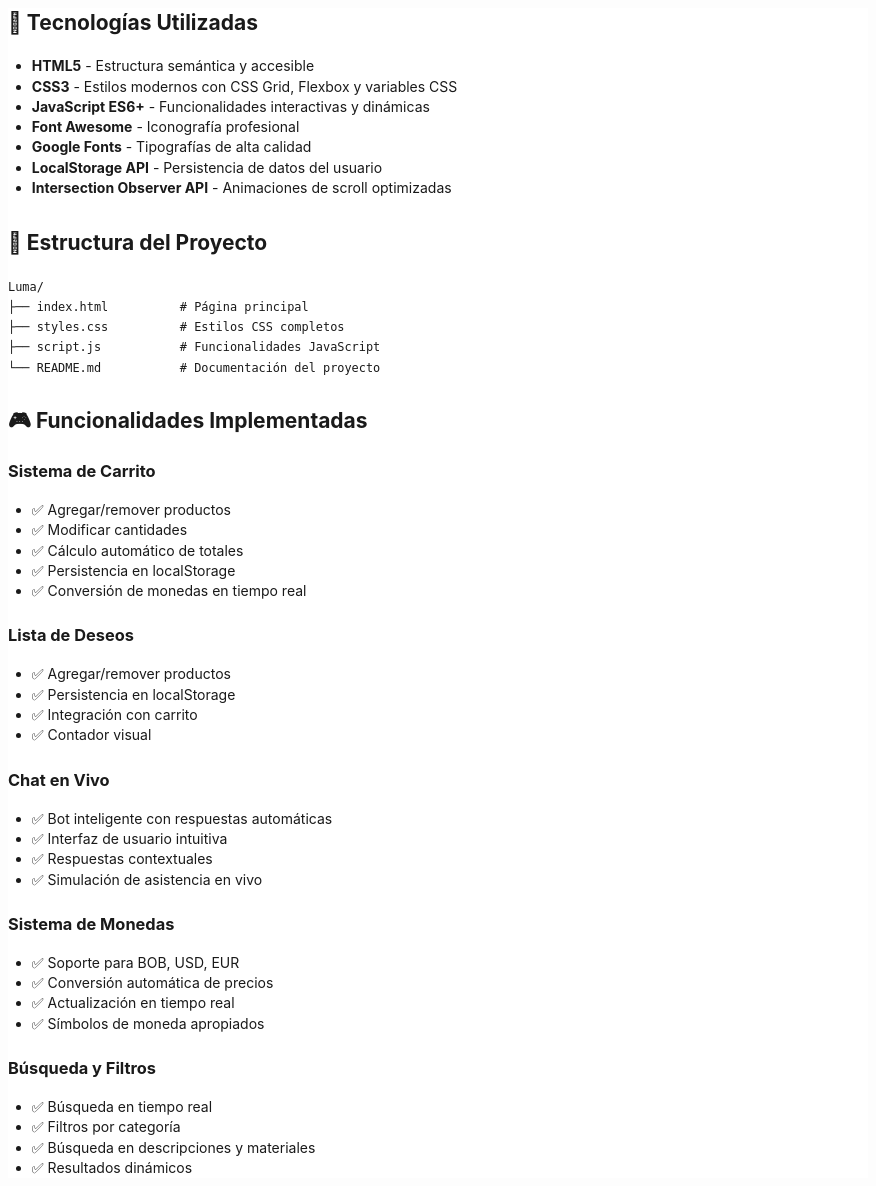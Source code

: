 ## 🚀 Tecnologías Utilizadas

- **HTML5** - Estructura semántica y accesible
- **CSS3** - Estilos modernos con CSS Grid, Flexbox y variables CSS
- **JavaScript ES6+** - Funcionalidades interactivas y dinámicas
- **Font Awesome** - Iconografía profesional
- **Google Fonts** - Tipografías de alta calidad
- **LocalStorage API** - Persistencia de datos del usuario
- **Intersection Observer API** - Animaciones de scroll optimizadas

## 📁 Estructura del Proyecto

```
Luma/
├── index.html          # Página principal
├── styles.css          # Estilos CSS completos
├── script.js           # Funcionalidades JavaScript
└── README.md           # Documentación del proyecto
```

## 🎮 Funcionalidades Implementadas

### Sistema de Carrito
- ✅ Agregar/remover productos
- ✅ Modificar cantidades
- ✅ Cálculo automático de totales
- ✅ Persistencia en localStorage
- ✅ Conversión de monedas en tiempo real

### Lista de Deseos
- ✅ Agregar/remover productos
- ✅ Persistencia en localStorage
- ✅ Integración con carrito
- ✅ Contador visual

### Chat en Vivo
- ✅ Bot inteligente con respuestas automáticas
- ✅ Interfaz de usuario intuitiva
- ✅ Respuestas contextuales
- ✅ Simulación de asistencia en vivo

### Sistema de Monedas
- ✅ Soporte para BOB, USD, EUR
- ✅ Conversión automática de precios
- ✅ Actualización en tiempo real
- ✅ Símbolos de moneda apropiados

### Búsqueda y Filtros
- ✅ Búsqueda en tiempo real
- ✅ Filtros por categoría
- ✅ Búsqueda en descripciones y materiales
- ✅ Resultados dinámicos
